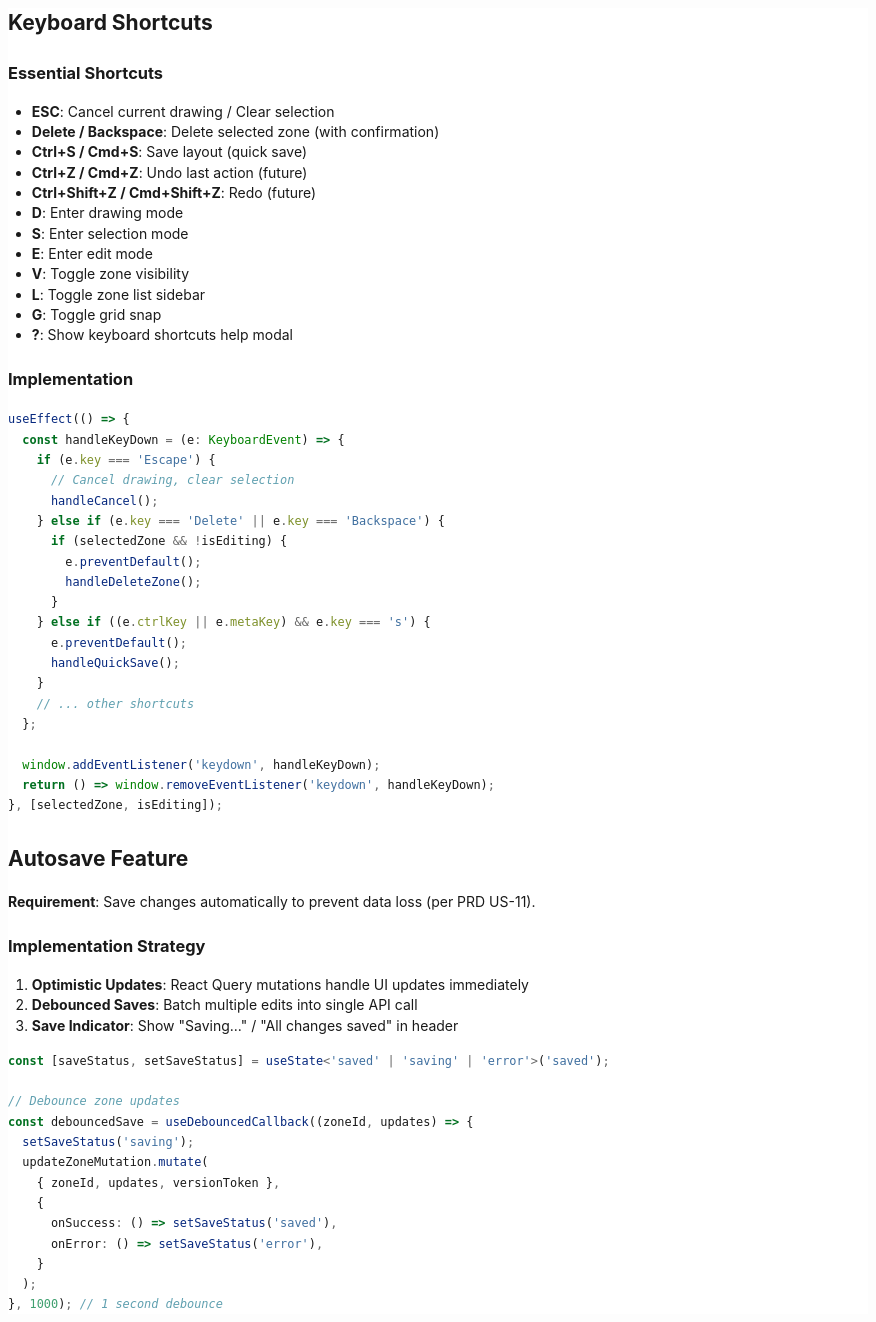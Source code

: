 ## Keyboard Shortcuts

### Essential Shortcuts
- **ESC**: Cancel current drawing / Clear selection
- **Delete / Backspace**: Delete selected zone (with confirmation)
- **Ctrl+S / Cmd+S**: Save layout (quick save)
- **Ctrl+Z / Cmd+Z**: Undo last action (future)
- **Ctrl+Shift+Z / Cmd+Shift+Z**: Redo (future)
- **D**: Enter drawing mode
- **S**: Enter selection mode
- **E**: Enter edit mode
- **V**: Toggle zone visibility
- **L**: Toggle zone list sidebar
- **G**: Toggle grid snap
- **?**: Show keyboard shortcuts help modal

### Implementation
```typescript
useEffect(() => {
  const handleKeyDown = (e: KeyboardEvent) => {
    if (e.key === 'Escape') {
      // Cancel drawing, clear selection
      handleCancel();
    } else if (e.key === 'Delete' || e.key === 'Backspace') {
      if (selectedZone && !isEditing) {
        e.preventDefault();
        handleDeleteZone();
      }
    } else if ((e.ctrlKey || e.metaKey) && e.key === 's') {
      e.preventDefault();
      handleQuickSave();
    }
    // ... other shortcuts
  };

  window.addEventListener('keydown', handleKeyDown);
  return () => window.removeEventListener('keydown', handleKeyDown);
}, [selectedZone, isEditing]);
```

## Autosave Feature

**Requirement**: Save changes automatically to prevent data loss (per PRD US-11).

### Implementation Strategy
1. **Optimistic Updates**: React Query mutations handle UI updates immediately
2. **Debounced Saves**: Batch multiple edits into single API call
3. **Save Indicator**: Show "Saving..." / "All changes saved" in header

```typescript
const [saveStatus, setSaveStatus] = useState<'saved' | 'saving' | 'error'>('saved');

// Debounce zone updates
const debouncedSave = useDebouncedCallback((zoneId, updates) => {
  setSaveStatus('saving');
  updateZoneMutation.mutate(
    { zoneId, updates, versionToken },
    {
      onSuccess: () => setSaveStatus('saved'),
      onError: () => setSaveStatus('error'),
    }
  );
}, 1000); // 1 second debounce
```